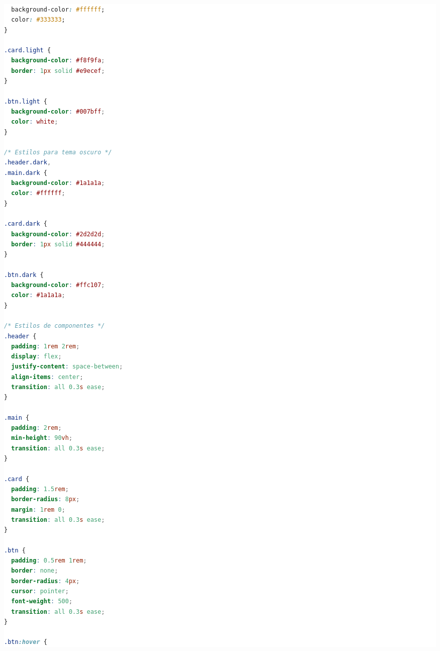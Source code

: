 ```css
  background-color: #ffffff;
  color: #333333;
}

.card.light {
  background-color: #f8f9fa;
  border: 1px solid #e9ecef;
}

.btn.light {
  background-color: #007bff;
  color: white;
}

/* Estilos para tema oscuro */
.header.dark,
.main.dark {
  background-color: #1a1a1a;
  color: #ffffff;
}

.card.dark {
  background-color: #2d2d2d;
  border: 1px solid #444444;
}

.btn.dark {
  background-color: #ffc107;
  color: #1a1a1a;
}

/* Estilos de componentes */
.header {
  padding: 1rem 2rem;
  display: flex;
  justify-content: space-between;
  align-items: center;
  transition: all 0.3s ease;
}

.main {
  padding: 2rem;
  min-height: 90vh;
  transition: all 0.3s ease;
}

.card {
  padding: 1.5rem;
  border-radius: 8px;
  margin: 1rem 0;
  transition: all 0.3s ease;
}

.btn {
  padding: 0.5rem 1rem;
  border: none;
  border-radius: 4px;
  cursor: pointer;
  font-weight: 500;
  transition: all 0.3s ease;
}

.btn:hover {
```